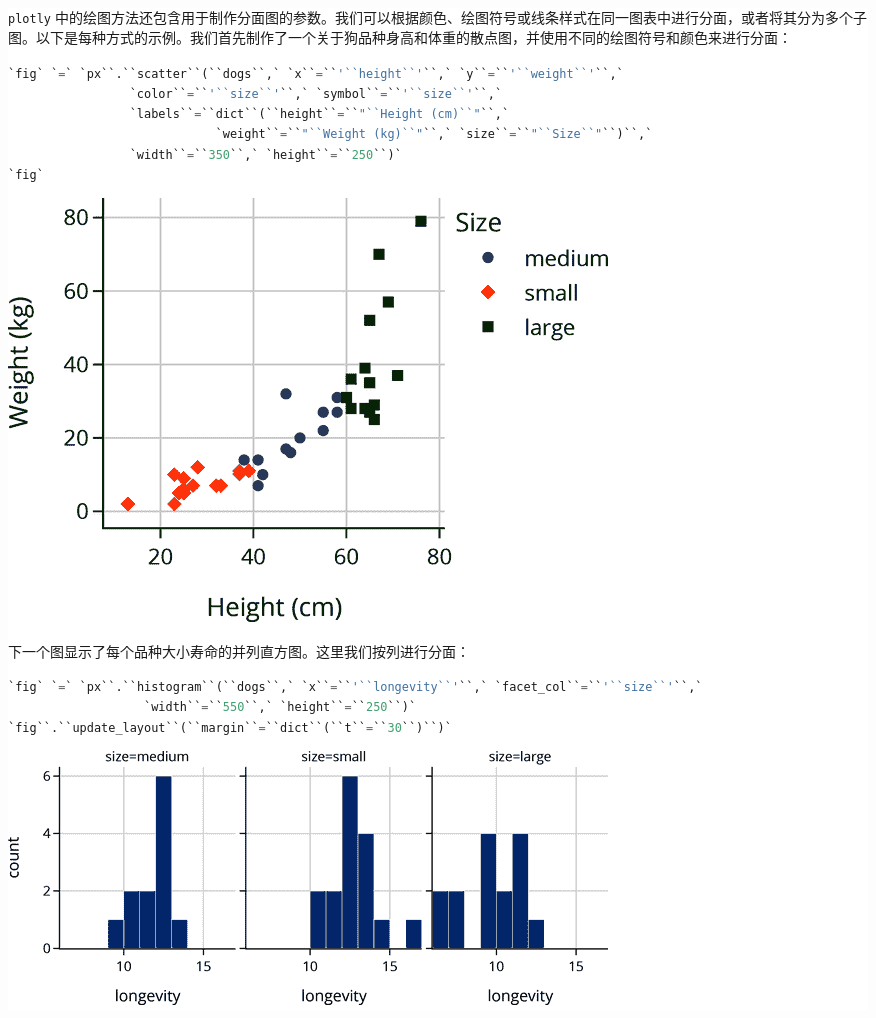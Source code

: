 `plotly` 中的绘图方法还包含用于制作分面图的参数。我们可以根据颜色、绘图符号或线条样式在同一图表中进行分面，或者将其分为多个子图。以下是每种方式的示例。我们首先制作了一个关于狗品种身高和体重的散点图，并使用不同的绘图符号和颜色来进行分面：

```py
`fig` `=` `px``.``scatter``(``dogs``,` `x``=``'``height``'``,` `y``=``'``weight``'``,` 
                 `color``=``'``size``'``,` `symbol``=``'``size``'``,`
                 `labels``=``dict``(``height``=``"``Height (cm)``"``,` 
                             `weight``=``"``Weight (kg)``"``,` `size``=``"``Size``"``)``,`
                 `width``=``350``,` `height``=``250``)`
`fig`

```

![](img/leds_11in47.png)

下一个图显示了每个品种大小寿命的并列直方图。这里我们按列进行分面：

```py
`fig` `=` `px``.``histogram``(``dogs``,` `x``=``'``longevity``'``,` `facet_col``=``'``size``'``,`
                   `width``=``550``,` `height``=``250``)`
`fig``.``update_layout``(``margin``=``dict``(``t``=``30``)``)`

```

![](img/leds_11in48.png)

